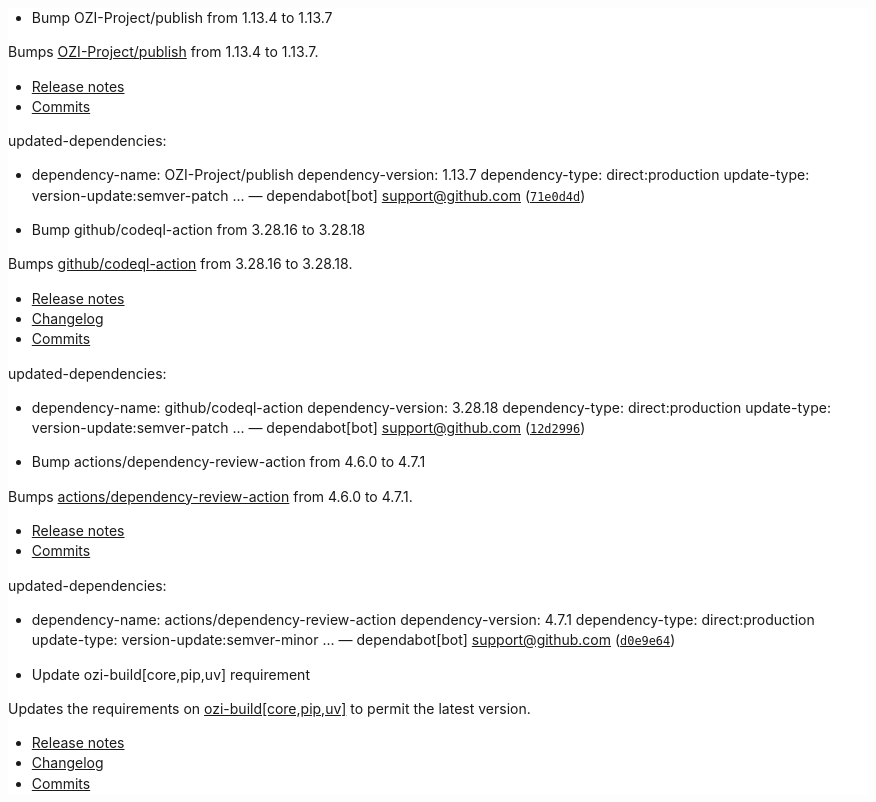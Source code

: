 *  Bump OZI-Project/publish from 1.13.4 to 1.13.7

Bumps [OZI-Project/publish](https://github.com/ozi-project/publish) from 1.13.4 to 1.13.7.
- [Release notes](https://github.com/ozi-project/publish/releases)
- [Commits](https://github.com/ozi-project/publish/compare/8297bf52054be7cae27ab2770e08d96676fd3162...621f1f7d2691300b8a66b0aaa62a4853359daa89)


updated-dependencies:
- dependency-name: OZI-Project/publish
  dependency-version: 1.13.7
  dependency-type: direct:production
  update-type: version-update:semver-patch
... — dependabot[bot] <support@github.com>
([`71e0d4d`](https://github.com/OZI-Project/ozi-templates/commit/71e0d4d6e29f649ed66087d033ec964b454db11f))

*  Bump github/codeql-action from 3.28.16 to 3.28.18

Bumps [github/codeql-action](https://github.com/github/codeql-action) from 3.28.16 to 3.28.18.
- [Release notes](https://github.com/github/codeql-action/releases)
- [Changelog](https://github.com/github/codeql-action/blob/main/CHANGELOG.md)
- [Commits](https://github.com/github/codeql-action/compare/28deaeda66b76a05916b6923827895f2b14ab387...ff0a06e83cb2de871e5a09832bc6a81e7276941f)


updated-dependencies:
- dependency-name: github/codeql-action
  dependency-version: 3.28.18
  dependency-type: direct:production
  update-type: version-update:semver-patch
... — dependabot[bot] <support@github.com>
([`12d2996`](https://github.com/OZI-Project/ozi-templates/commit/12d299628ef28be91bbdbb88e74d8d055545c23d))

*  Bump actions/dependency-review-action from 4.6.0 to 4.7.1

Bumps [actions/dependency-review-action](https://github.com/actions/dependency-review-action) from 4.6.0 to 4.7.1.
- [Release notes](https://github.com/actions/dependency-review-action/releases)
- [Commits](https://github.com/actions/dependency-review-action/compare/ce3cf9537a52e8119d91fd484ab5b8a807627bf8...da24556b548a50705dd671f47852072ea4c105d9)


updated-dependencies:
- dependency-name: actions/dependency-review-action
  dependency-version: 4.7.1
  dependency-type: direct:production
  update-type: version-update:semver-minor
... — dependabot[bot] <support@github.com>
([`d0e9e64`](https://github.com/OZI-Project/ozi-templates/commit/d0e9e64b2f733f1148c2f1642112d0ebd60d2c47))

*  Update ozi-build[core,pip,uv] requirement

Updates the requirements on [ozi-build[core,pip,uv]](https://github.com/OZI-Project/OZI.build) to permit the latest version.
- [Release notes](https://github.com/OZI-Project/OZI.build/releases)
- [Changelog](https://github.com/OZI-Project/OZI.build/blob/master/CHANGELOG.md)
- [Commits](https://github.com/OZI-Project/OZI.build/compare/2.0.6...2.2.1)

